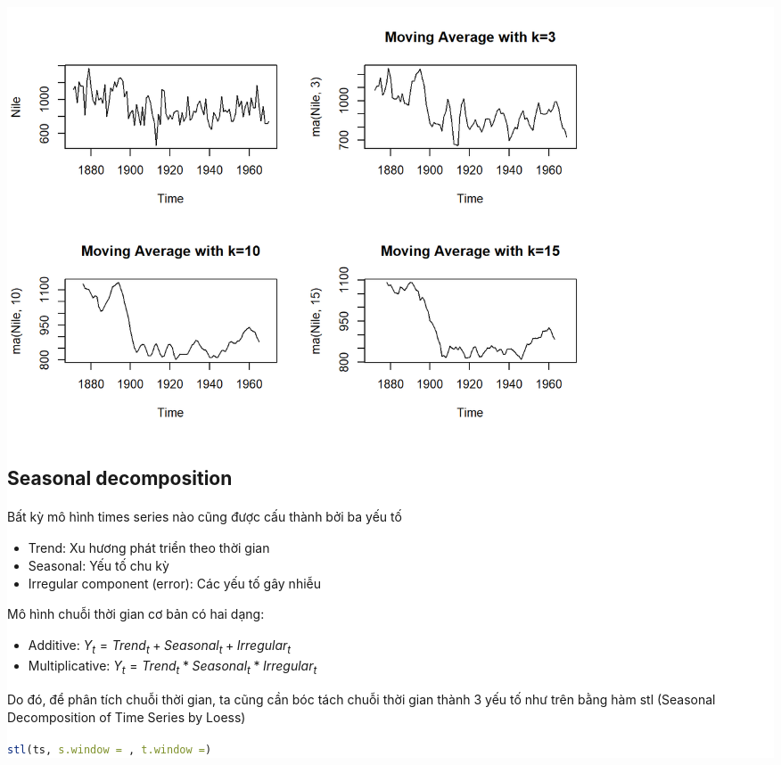 <img src="60-chuoi-thoi-gian_files/figure-html/unnamed-chunk-2-1.png" width="672" />

## Seasonal decomposition

Bất kỳ mô hình times series nào cũng được cấu thành bởi ba yếu tố

- Trend: Xu hương phát triển theo thời gian
- Seasonal: Yếu tố chu kỳ
- Irregular component (error): Các yếu tố gây nhiễu

Mô hình chuỗi thời gian cơ bản có hai dạng:

- Additive: $Y_t=Trend_t + Seasonal_t + Irregular_t$
- Multiplicative: $Y_t=Trend_t * Seasonal_t * Irregular_t$

Do đó, để phân tích chuỗi thời gian, ta cũng cần bóc tách chuỗi thời gian thành 3 yếu tố như trên bằng hàm stl (Seasonal Decomposition of Time Series by Loess)


```r
stl(ts, s.window = , t.window =)
```
